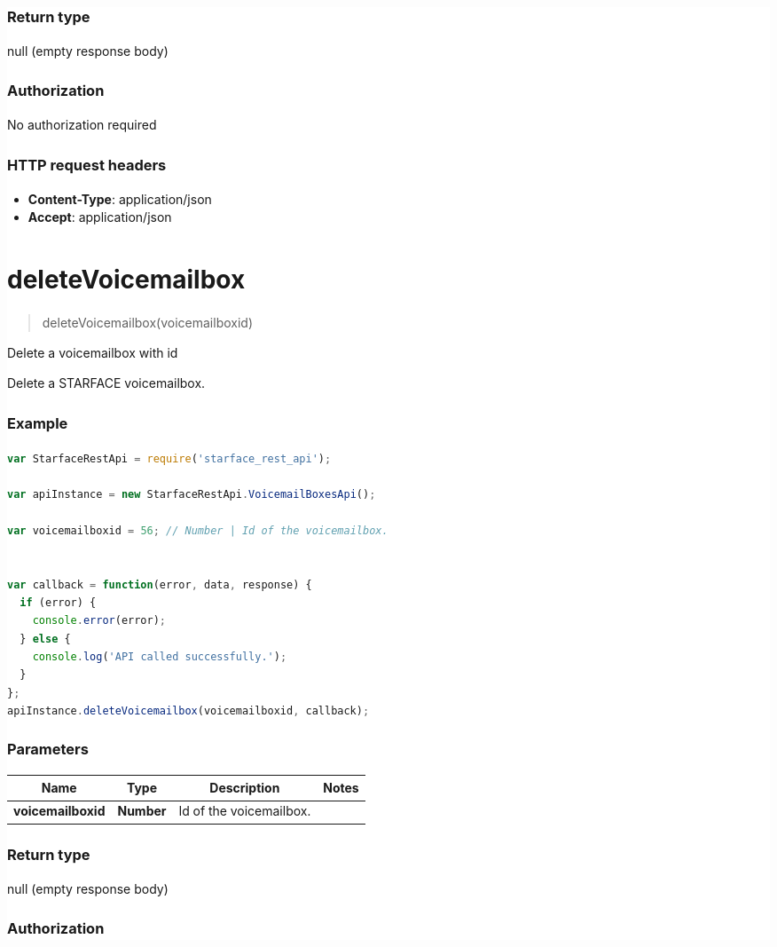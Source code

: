 ### Return type

null (empty response body)

### Authorization

No authorization required

### HTTP request headers

 - **Content-Type**: application/json
 - **Accept**: application/json

<a name="deleteVoicemailbox"></a>
# **deleteVoicemailbox**
> deleteVoicemailbox(voicemailboxid)

Delete a voicemailbox with id

Delete a STARFACE voicemailbox.

### Example
```javascript
var StarfaceRestApi = require('starface_rest_api');

var apiInstance = new StarfaceRestApi.VoicemailBoxesApi();

var voicemailboxid = 56; // Number | Id of the voicemailbox.


var callback = function(error, data, response) {
  if (error) {
    console.error(error);
  } else {
    console.log('API called successfully.');
  }
};
apiInstance.deleteVoicemailbox(voicemailboxid, callback);
```

### Parameters

Name | Type | Description  | Notes
------------- | ------------- | ------------- | -------------
 **voicemailboxid** | **Number**| Id of the voicemailbox. | 

### Return type

null (empty response body)

### Authorization

